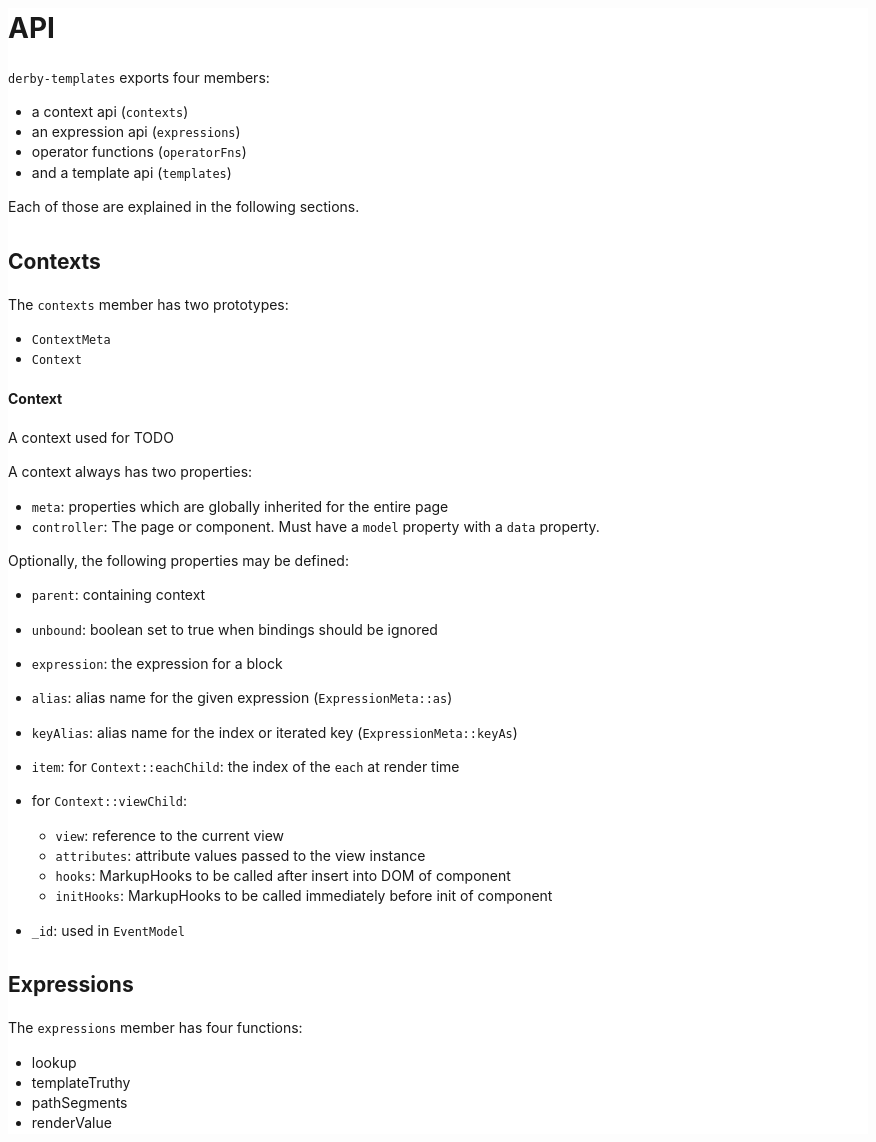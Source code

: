 
# API

`derby-templates` exports four members:

 * a context api (`contexts`)
 * an expression api (`expressions`)
 * operator functions (`operatorFns`)
 * and a template api (`templates`)

Each of those are explained in the following sections.


## Contexts

The `contexts` member has two prototypes:

* `ContextMeta`
* `Context`

#### Context

A context used for  TODO

A context always has two properties:

* `meta`: properties which are globally inherited for the entire page
* `controller`: The page or component. Must have a `model` property with a `data` property.


Optionally, the following properties may be defined:

* `parent`: containing context
* `unbound`: boolean set to true when bindings should be ignored
* `expression`: the expression for a block
* `alias`: alias name for the given expression (`ExpressionMeta::as`)
* `keyAlias`: alias name for the index or iterated key (`ExpressionMeta::keyAs`)
* `item`: for `Context::eachChild`: the index of the `each` at render time

* for `Context::viewChild`:

    - `view`: reference to the current view
    - `attributes`: attribute values passed to the view instance
    - `hooks`: MarkupHooks to be called after insert into DOM of component
    - `initHooks`: MarkupHooks to be called immediately before init of component

* `_id`: used in `EventModel`



## Expressions

The `expressions` member has four functions:

* lookup
* templateTruthy
* pathSegments
* renderValue
